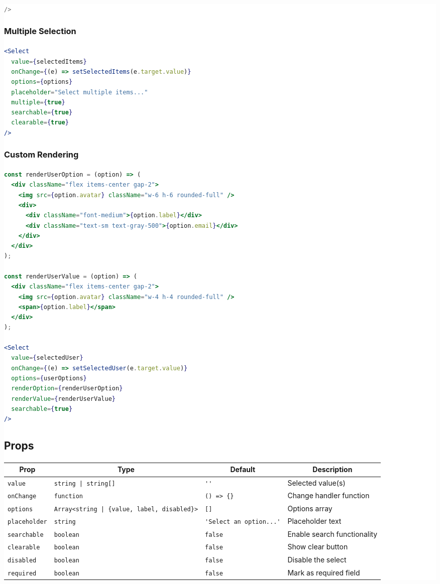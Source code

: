 ```jsx
/>
```

### Multiple Selection
```jsx
<Select
  value={selectedItems}
  onChange={(e) => setSelectedItems(e.target.value)}
  options={options}
  placeholder="Select multiple items..."
  multiple={true}
  searchable={true}
  clearable={true}
/>
```

### Custom Rendering
```jsx
const renderUserOption = (option) => (
  <div className="flex items-center gap-2">
    <img src={option.avatar} className="w-6 h-6 rounded-full" />
    <div>
      <div className="font-medium">{option.label}</div>
      <div className="text-sm text-gray-500">{option.email}</div>
    </div>
  </div>
);

const renderUserValue = (option) => (
  <div className="flex items-center gap-2">
    <img src={option.avatar} className="w-4 h-4 rounded-full" />
    <span>{option.label}</span>
  </div>
);

<Select
  value={selectedUser}
  onChange={(e) => setSelectedUser(e.target.value)}
  options={userOptions}
  renderOption={renderUserOption}
  renderValue={renderUserValue}
  searchable={true}
/>
```

## Props

| Prop | Type | Default | Description |
|------|------|---------|-------------|
| `value` | `string \| string[]` | `''` | Selected value(s) |
| `onChange` | `function` | `() => {}` | Change handler function |
| `options` | `Array<string \| {value, label, disabled}>` | `[]` | Options array |
| `placeholder` | `string` | `'Select an option...'` | Placeholder text |
| `searchable` | `boolean` | `false` | Enable search functionality |
| `clearable` | `boolean` | `false` | Show clear button |
| `disabled` | `boolean` | `false` | Disable the select |
| `required` | `boolean` | `false` | Mark as required field |